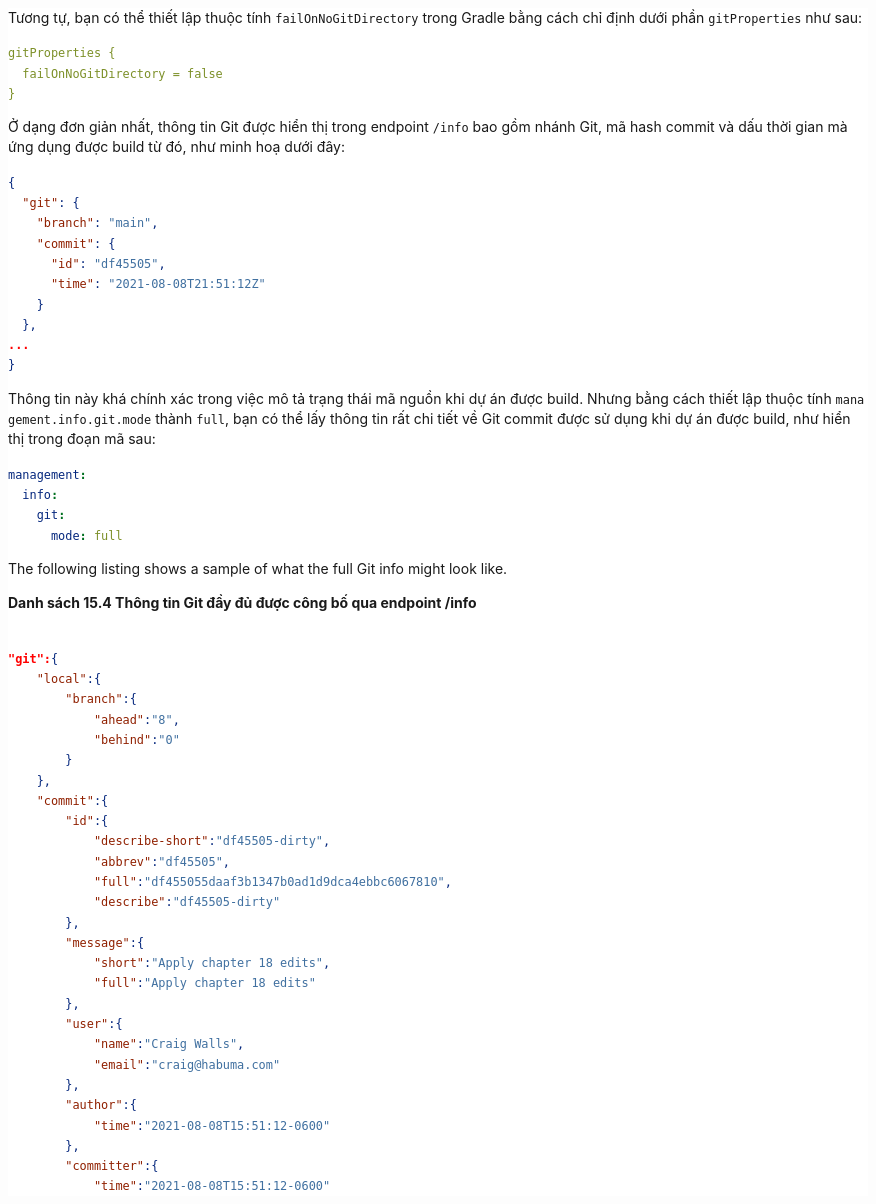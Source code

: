 Tương tự, bạn có thể thiết lập thuộc tính `failOnNoGitDirectory` trong Gradle bằng cách chỉ định dưới phần `gitProperties` như sau:

```yaml
gitProperties {
  failOnNoGitDirectory = false
}
```

Ở dạng đơn giản nhất, thông tin Git được hiển thị trong endpoint `/info` bao gồm nhánh Git, mã hash commit và dấu thời gian mà ứng dụng được build từ đó, như minh hoạ dưới đây:

```json
{
  "git": {
    "branch": "main",
    "commit": {
      "id": "df45505",
      "time": "2021-08-08T21:51:12Z"
    }
  },
...
}
```

Thông tin này khá chính xác trong việc mô tả trạng thái mã nguồn khi dự án được build. Nhưng bằng cách thiết lập thuộc tính `management.info.git.mode` thành `full`, bạn có thể lấy thông tin rất chi tiết về Git commit được sử dụng khi dự án được build, như hiển thị trong đoạn mã sau:

```yaml
management:
  info:
    git:
      mode: full
```

The following listing shows a sample of what the full Git info might look like.

**Danh sách 15.4 Thông tin Git đầy đủ được công bố qua endpoint /info**

```json

"git":{
    "local":{
        "branch":{
            "ahead":"8",
            "behind":"0"
        }
    },
    "commit":{
        "id":{
            "describe-short":"df45505-dirty",
            "abbrev":"df45505",
            "full":"df455055daaf3b1347b0ad1d9dca4ebbc6067810",
            "describe":"df45505-dirty"
        },
        "message":{
            "short":"Apply chapter 18 edits",
            "full":"Apply chapter 18 edits"
        },
        "user":{
            "name":"Craig Walls",
            "email":"craig@habuma.com"
        },
        "author":{
            "time":"2021-08-08T15:51:12-0600"
        },
        "committer":{
            "time":"2021-08-08T15:51:12-0600"
```